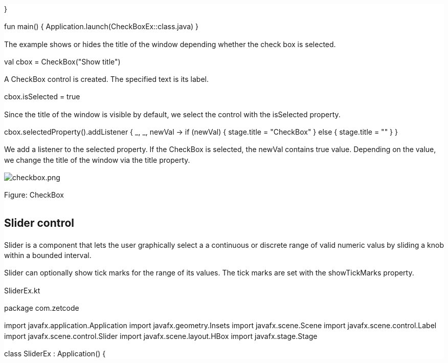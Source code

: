 }

fun main() {
    Application.launch(CheckBoxEx::class.java)
}

The example shows or hides the title of the window depending whether the check
box is selected.

val cbox = CheckBox("Show title")

A CheckBox control is created. The specified text is its label.

cbox.isSelected = true

Since the title of the window is visible by default, we select the control with
the isSelected property.

cbox.selectedProperty().addListener { _, _, newVal -&gt;
    if (newVal) {
        stage.title = "CheckBox"
    } else {
        stage.title = ""
    }
}

We add a listener to the selected property. If the CheckBox is
selected, the newVal contains true value. Depending on the value,
we change the title of the window via the title property.

![checkbox.png](images/checkbox.png)

Figure: CheckBox

## Slider control

Slider is a component that lets the user graphically select a a
continuous or discrete range of valid numeric valus by sliding a knob within a
bounded interval.

Slider can optionally show tick marks for the range of its values.
The tick marks are set with the showTickMarks property.

SliderEx.kt
  

package com.zetcode

import javafx.application.Application
import javafx.geometry.Insets
import javafx.scene.Scene
import javafx.scene.control.Label
import javafx.scene.control.Slider
import javafx.scene.layout.HBox
import javafx.stage.Stage

class SliderEx : Application() {
